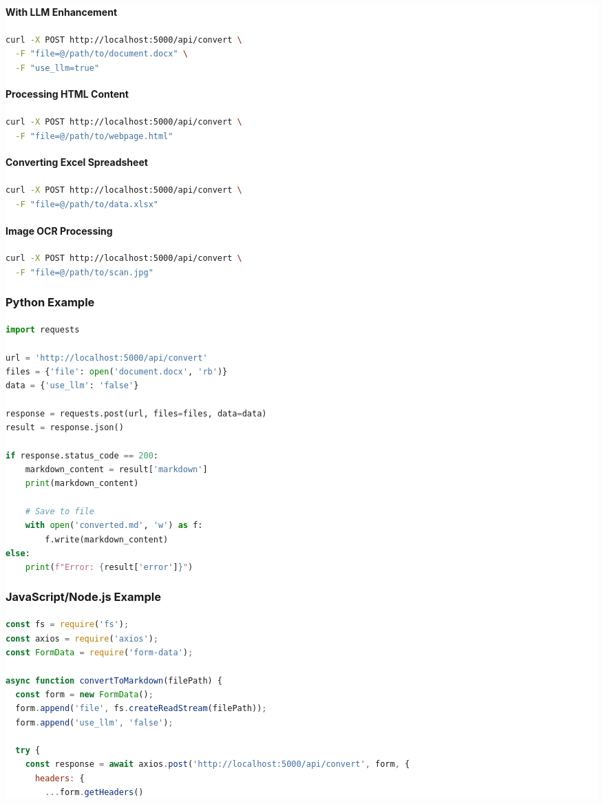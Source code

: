 #### With LLM Enhancement

```bash
curl -X POST http://localhost:5000/api/convert \
  -F "file=@/path/to/document.docx" \
  -F "use_llm=true"
```

#### Processing HTML Content

```bash
curl -X POST http://localhost:5000/api/convert \
  -F "file=@/path/to/webpage.html"
```

#### Converting Excel Spreadsheet

```bash
curl -X POST http://localhost:5000/api/convert \
  -F "file=@/path/to/data.xlsx"
```

#### Image OCR Processing

```bash
curl -X POST http://localhost:5000/api/convert \
  -F "file=@/path/to/scan.jpg"
```

### Python Example

```python
import requests

url = 'http://localhost:5000/api/convert'
files = {'file': open('document.docx', 'rb')}
data = {'use_llm': 'false'}

response = requests.post(url, files=files, data=data)
result = response.json()

if response.status_code == 200:
    markdown_content = result['markdown']
    print(markdown_content)
    
    # Save to file
    with open('converted.md', 'w') as f:
        f.write(markdown_content)
else:
    print(f"Error: {result['error']}")
```

### JavaScript/Node.js Example

```javascript
const fs = require('fs');
const axios = require('axios');
const FormData = require('form-data');

async function convertToMarkdown(filePath) {
  const form = new FormData();
  form.append('file', fs.createReadStream(filePath));
  form.append('use_llm', 'false');
  
  try {
    const response = await axios.post('http://localhost:5000/api/convert', form, {
      headers: {
        ...form.getHeaders()
```
